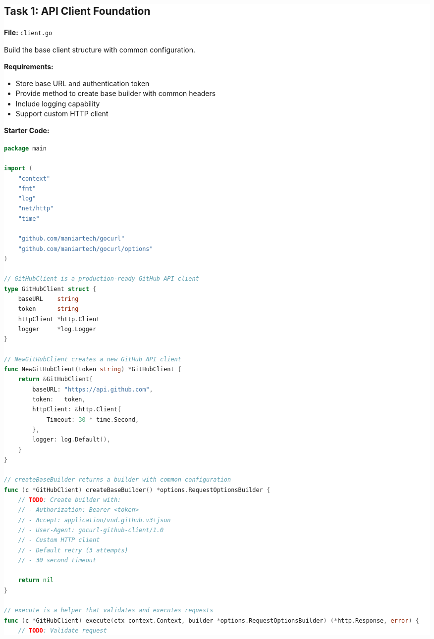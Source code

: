 ## Task 1: API Client Foundation

**File:** `client.go`

Build the base client structure with common configuration.

**Requirements:**
- Store base URL and authentication token
- Provide method to create base builder with common headers
- Include logging capability
- Support custom HTTP client

**Starter Code:**

```go
package main

import (
    "context"
    "fmt"
    "log"
    "net/http"
    "time"

    "github.com/maniartech/gocurl"
    "github.com/maniartech/gocurl/options"
)

// GitHubClient is a production-ready GitHub API client
type GitHubClient struct {
    baseURL    string
    token      string
    httpClient *http.Client
    logger     *log.Logger
}

// NewGitHubClient creates a new GitHub API client
func NewGitHubClient(token string) *GitHubClient {
    return &GitHubClient{
        baseURL: "https://api.github.com",
        token:   token,
        httpClient: &http.Client{
            Timeout: 30 * time.Second,
        },
        logger: log.Default(),
    }
}

// createBaseBuilder returns a builder with common configuration
func (c *GitHubClient) createBaseBuilder() *options.RequestOptionsBuilder {
    // TODO: Create builder with:
    // - Authorization: Bearer <token>
    // - Accept: application/vnd.github.v3+json
    // - User-Agent: gocurl-github-client/1.0
    // - Custom HTTP client
    // - Default retry (3 attempts)
    // - 30 second timeout

    return nil
}

// execute is a helper that validates and executes requests
func (c *GitHubClient) execute(ctx context.Context, builder *options.RequestOptionsBuilder) (*http.Response, error) {
    // TODO: Validate request
```